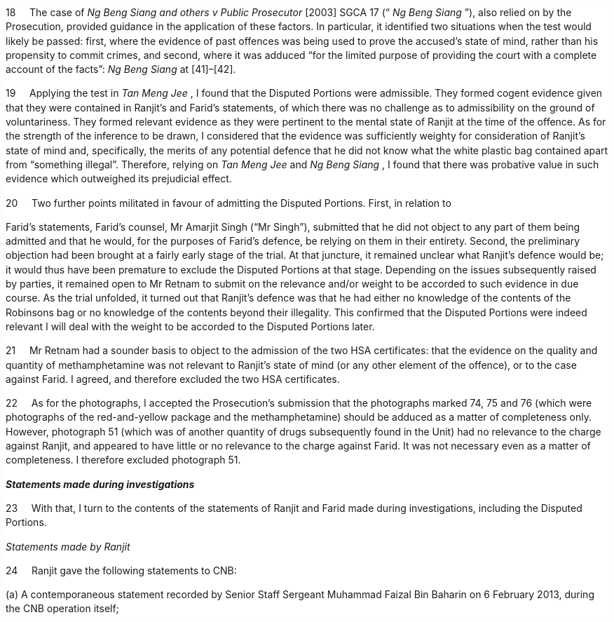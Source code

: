 18     The case of _Ng Beng Siang and others v Public Prosecutor_ <span class="citation">[2003] SGCA 17</span> (“ _Ng Beng Siang_ ”), also relied on by the Prosecution, provided guidance in the application of these factors. In particular, it identified two situations when the test would likely be passed: first, where the evidence of past offences was being used to prove the accused’s state of mind, rather than his propensity to commit crimes, and second, where it was adduced “for the limited purpose of providing the court with a complete account of the facts”: _Ng Beng Siang_ at [41]–[42]. 

19     Applying the test in _Tan Meng Jee_ , I found that the Disputed Portions were admissible. They formed cogent evidence given that they were contained in Ranjit’s and Farid’s statements, of which there was no challenge as to admissibility on the ground of voluntariness. They formed relevant evidence as they were pertinent to the mental state of Ranjit at the time of the offence. As for the strength of the inference to be drawn, I considered that the evidence was sufficiently weighty for consideration of Ranjit’s state of mind and, specifically, the merits of any potential defence that he did not know what the white plastic bag contained apart from “something illegal”. Therefore, relying on _Tan Meng Jee_ and _Ng Beng Siang_ , I found that there was probative value in such evidence which outweighed its prejudicial effect. 

20     Two further points militated in favour of admitting the Disputed Portions. First, in relation to 


Farid’s statements, Farid’s counsel, Mr Amarjit Singh (“Mr Singh”), submitted that he did not object to any part of them being admitted and that he would, for the purposes of Farid’s defence, be relying on them in their entirety. Second, the preliminary objection had been brought at a fairly early stage of the trial. At that juncture, it remained unclear what Ranjit’s defence would be; it would thus have been premature to exclude the Disputed Portions at that stage. Depending on the issues subsequently raised by parties, it remained open to Mr Retnam to submit on the relevance and/or weight to be accorded to such evidence in due course. As the trial unfolded, it turned out that Ranjit’s defence was that he had either no knowledge of the contents of the Robinsons bag or no knowledge of the contents beyond their illegality. This confirmed that the Disputed Portions were indeed relevant I will deal with the weight to be accorded to the Disputed Portions later. 

21     Mr Retnam had a sounder basis to object to the admission of the two HSA certificates: that the evidence on the quality and quantity of methamphetamine was not relevant to Ranjit’s state of mind (or any other element of the offence), or to the case against Farid. I agreed, and therefore excluded the two HSA certificates. 

22     As for the photographs, I accepted the Prosecution’s submission that the photographs marked 74, 75 and 76 (which were photographs of the red-and-yellow package and the methamphetamine) should be adduced as a matter of completeness only. However, photograph 51 (which was of another quantity of drugs subsequently found in the Unit) had no relevance to the charge against Ranjit, and appeared to have little or no relevance to the charge against Farid. It was not necessary even as a matter of completeness. I therefore excluded photograph 51. 

**_Statements made during investigations_** 

23     With that, I turn to the contents of the statements of Ranjit and Farid made during investigations, including the Disputed Portions. 

_Statements made by Ranjit_ 

24     Ranjit gave the following statements to CNB: 

 (a) A contemporaneous statement recorded by Senior Staff Sergeant Muhammad Faizal Bin Baharin on 6 February 2013, during the CNB operation itself; 

